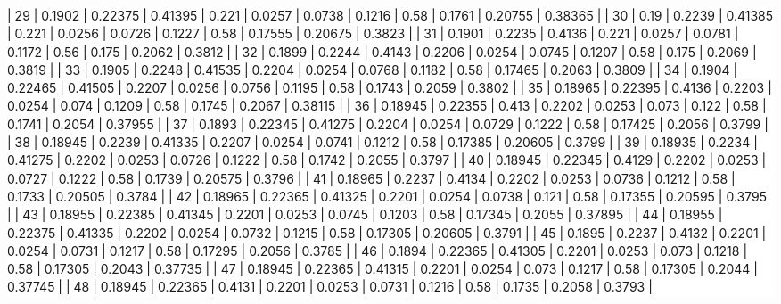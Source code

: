 | 29 |                0.1902   |       0.22375  |   0.41395  |                0.221   |                           0.0257 |                           0.0738  |                     0.1216  |                             0.58 |                   0.1761  |          0.20755 |      0.38365 |
| 30 |                0.19     |       0.2239   |   0.41385  |                0.221   |                           0.0256 |                           0.0726  |                     0.1227  |                             0.58 |                   0.17555 |          0.20675 |      0.3823  |
| 31 |                0.1901   |       0.2235   |   0.4136   |                0.221   |                           0.0257 |                           0.0781  |                     0.1172  |                             0.56 |                   0.175   |          0.2062  |      0.3812  |
| 32 |                0.1899   |       0.2244   |   0.4143   |                0.2206  |                           0.0254 |                           0.0745  |                     0.1207  |                             0.58 |                   0.175   |          0.2069  |      0.3819  |
| 33 |                0.1905   |       0.2248   |   0.41535  |                0.2204  |                           0.0254 |                           0.0768  |                     0.1182  |                             0.58 |                   0.17465 |          0.2063  |      0.3809  |
| 34 |                0.1904   |       0.22465  |   0.41505  |                0.2207  |                           0.0256 |                           0.0756  |                     0.1195  |                             0.58 |                   0.1743  |          0.2059  |      0.3802  |
| 35 |                0.18965  |       0.22395  |   0.4136   |                0.2203  |                           0.0254 |                           0.074   |                     0.1209  |                             0.58 |                   0.1745  |          0.2067  |      0.38115 |
| 36 |                0.18945  |       0.22355  |   0.413    |                0.2202  |                           0.0253 |                           0.073   |                     0.122   |                             0.58 |                   0.1741  |          0.2054  |      0.37955 |
| 37 |                0.1893   |       0.22345  |   0.41275  |                0.2204  |                           0.0254 |                           0.0729  |                     0.1222  |                             0.58 |                   0.17425 |          0.2056  |      0.3799  |
| 38 |                0.18945  |       0.2239   |   0.41335  |                0.2207  |                           0.0254 |                           0.0741  |                     0.1212  |                             0.58 |                   0.17385 |          0.20605 |      0.3799  |
| 39 |                0.18935  |       0.2234   |   0.41275  |                0.2202  |                           0.0253 |                           0.0726  |                     0.1222  |                             0.58 |                   0.1742  |          0.2055  |      0.3797  |
| 40 |                0.18945  |       0.22345  |   0.4129   |                0.2202  |                           0.0253 |                           0.0727  |                     0.1222  |                             0.58 |                   0.1739  |          0.20575 |      0.3796  |
| 41 |                0.18965  |       0.2237   |   0.4134   |                0.2202  |                           0.0253 |                           0.0736  |                     0.1212  |                             0.58 |                   0.1733  |          0.20505 |      0.3784  |
| 42 |                0.18965  |       0.22365  |   0.41325  |                0.2201  |                           0.0254 |                           0.0738  |                     0.121   |                             0.58 |                   0.17355 |          0.20595 |      0.3795  |
| 43 |                0.18955  |       0.22385  |   0.41345  |                0.2201  |                           0.0253 |                           0.0745  |                     0.1203  |                             0.58 |                   0.17345 |          0.2055  |      0.37895 |
| 44 |                0.18955  |       0.22375  |   0.41335  |                0.2202  |                           0.0254 |                           0.0732  |                     0.1215  |                             0.58 |                   0.17305 |          0.20605 |      0.3791  |
| 45 |                0.1895   |       0.2237   |   0.4132   |                0.2201  |                           0.0254 |                           0.0731  |                     0.1217  |                             0.58 |                   0.17295 |          0.2056  |      0.3785  |
| 46 |                0.1894   |       0.22365  |   0.41305  |                0.2201  |                           0.0253 |                           0.073   |                     0.1218  |                             0.58 |                   0.17305 |          0.2043  |      0.37735 |
| 47 |                0.18945  |       0.22365  |   0.41315  |                0.2201  |                           0.0254 |                           0.073   |                     0.1217  |                             0.58 |                   0.17305 |          0.2044  |      0.37745 |
| 48 |                0.18945  |       0.22365  |   0.4131   |                0.2201  |                           0.0253 |                           0.0731  |                     0.1216  |                             0.58 |                   0.1735  |          0.2058  |      0.3793  |